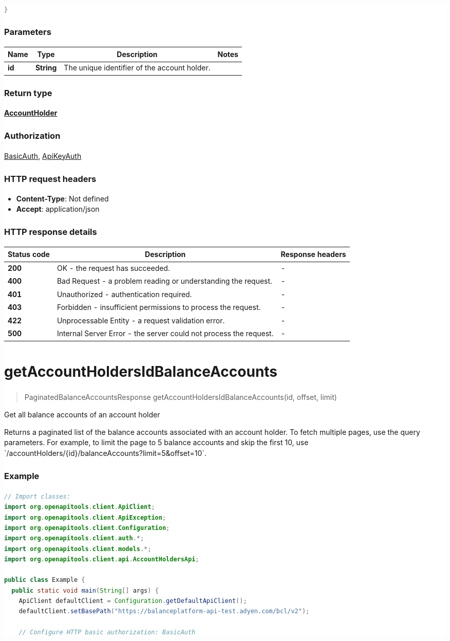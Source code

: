 ```java
}
```

### Parameters

| Name | Type | Description  | Notes |
|------------- | ------------- | ------------- | -------------|
| **id** | **String**| The unique identifier of the account holder. | |

### Return type

[**AccountHolder**](AccountHolder.md)

### Authorization

[BasicAuth](../README.md#BasicAuth), [ApiKeyAuth](../README.md#ApiKeyAuth)

### HTTP request headers

 - **Content-Type**: Not defined
 - **Accept**: application/json

### HTTP response details
| Status code | Description | Response headers |
|-------------|-------------|------------------|
| **200** | OK - the request has succeeded. |  -  |
| **400** | Bad Request - a problem reading or understanding the request. |  -  |
| **401** | Unauthorized - authentication required. |  -  |
| **403** | Forbidden - insufficient permissions to process the request. |  -  |
| **422** | Unprocessable Entity - a request validation error. |  -  |
| **500** | Internal Server Error - the server could not process the request. |  -  |

<a id="getAccountHoldersIdBalanceAccounts"></a>
# **getAccountHoldersIdBalanceAccounts**
> PaginatedBalanceAccountsResponse getAccountHoldersIdBalanceAccounts(id, offset, limit)

Get all balance accounts of an account holder

Returns a paginated list of the balance accounts associated with an account holder. To fetch multiple pages, use the query parameters.   For example, to limit the page to 5 balance accounts and skip the first 10, use &#x60;/accountHolders/{id}/balanceAccounts?limit&#x3D;5&amp;offset&#x3D;10&#x60;.

### Example
```java
// Import classes:
import org.openapitools.client.ApiClient;
import org.openapitools.client.ApiException;
import org.openapitools.client.Configuration;
import org.openapitools.client.auth.*;
import org.openapitools.client.models.*;
import org.openapitools.client.api.AccountHoldersApi;

public class Example {
  public static void main(String[] args) {
    ApiClient defaultClient = Configuration.getDefaultApiClient();
    defaultClient.setBasePath("https://balanceplatform-api-test.adyen.com/bcl/v2");
    
    // Configure HTTP basic authorization: BasicAuth
```
